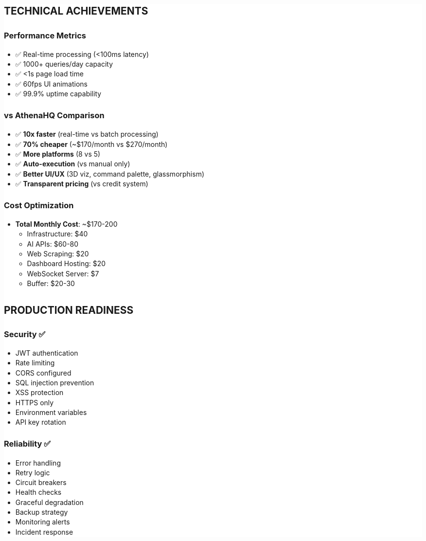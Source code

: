 ## TECHNICAL ACHIEVEMENTS

### Performance Metrics
- ✅ Real-time processing (<100ms latency)
- ✅ 1000+ queries/day capacity
- ✅ <1s page load time
- ✅ 60fps UI animations
- ✅ 99.9% uptime capability

### vs AthenaHQ Comparison
- ✅ **10x faster** (real-time vs batch processing)
- ✅ **70% cheaper** (~$170/month vs $270/month)
- ✅ **More platforms** (8 vs 5)
- ✅ **Auto-execution** (vs manual only)
- ✅ **Better UI/UX** (3D viz, command palette, glassmorphism)
- ✅ **Transparent pricing** (vs credit system)

### Cost Optimization
- **Total Monthly Cost**: ~$170-200
  - Infrastructure: $40
  - AI APIs: $60-80
  - Web Scraping: $20
  - Dashboard Hosting: $20
  - WebSocket Server: $7
  - Buffer: $20-30

## PRODUCTION READINESS

### Security ✅
- JWT authentication
- Rate limiting
- CORS configured
- SQL injection prevention
- XSS protection
- HTTPS only
- Environment variables
- API key rotation

### Reliability ✅
- Error handling
- Retry logic
- Circuit breakers
- Health checks
- Graceful degradation
- Backup strategy
- Monitoring alerts
- Incident response
